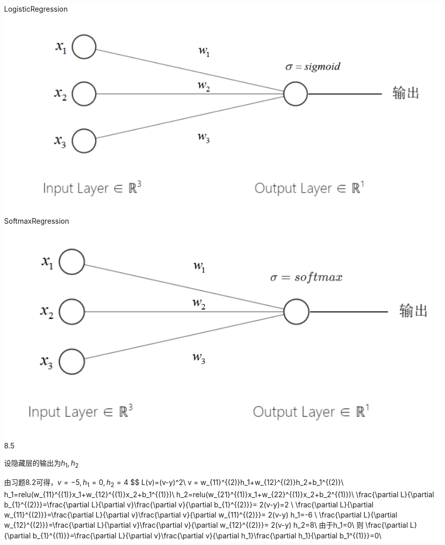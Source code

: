 LogisticRegression

![](LogisticRegression.png)

SoftmaxRegression

![](SoftmaxRegression.png)

8.5

设隐藏层的输出为$h_1,h_2$

由习题8.2可得，$v=-5,h_1=0,h_2=4$
$$
L(v)=(v-y)^2\\
v = w_{11}^{(2)}h_1+w_{12}^{(2)}h_2+b_1^{(2)}\\
h_1=relu(w_{11}^{(1)}x_1+w_{12}^{(1)}x_2+b_1^{(1)})\\
h_2=relu(w_{21}^{(1)}x_1+w_{22}^{(1)}x_2+b_2^{(1)})\\
\frac{\partial L}{\partial b_{1}^{(2)}}=\frac{\partial L}{\partial v}\frac{\partial v}{\partial b_{1}^{(2)}}= 2(v-y)=2   \\
\frac{\partial L}{\partial w_{11}^{(2)}}=\frac{\partial L}{\partial v}\frac{\partial v}{\partial w_{11}^{(2)}}= 2(v-y) h_1=-6 \\
\frac{\partial L}{\partial w_{12}^{(2)}}=\frac{\partial L}{\partial v}\frac{\partial v}{\partial w_{12}^{(2)}}= 2(v-y) h_2=8\\
由于h_1=0\\
则
\frac{\partial L}{\partial b_{1}^{(1)}}=\frac{\partial L}{\partial v}\frac{\partial v}{\partial h_1}\frac{\partial h_1}{\partial b_1^{(1)}}=0\\